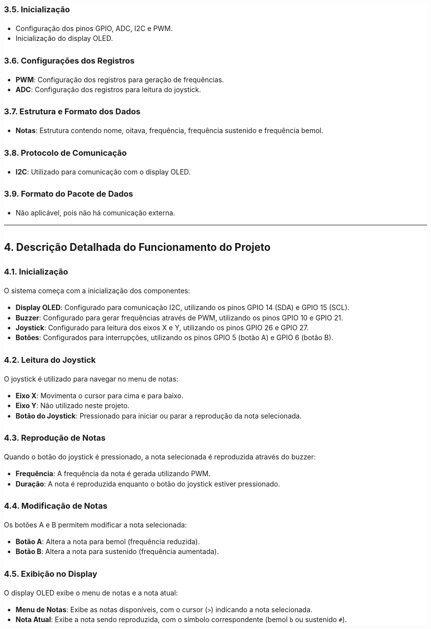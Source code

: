 ### 3.5. Inicialização
- Configuração dos pinos GPIO, ADC, I2C e PWM.
- Inicialização do display OLED.

### 3.6. Configurações dos Registros
- **PWM**: Configuração dos registros para geração de frequências.
- **ADC**: Configuração dos registros para leitura do joystick.

### 3.7. Estrutura e Formato dos Dados
- **Notas**: Estrutura contendo nome, oitava, frequência, frequência sustenido e frequência bemol.

### 3.8. Protocolo de Comunicação
- **I2C**: Utilizado para comunicação com o display OLED.

### 3.9. Formato do Pacote de Dados
- Não aplicável, pois não há comunicação externa.

---

## 4. Descrição Detalhada do Funcionamento do Projeto

### 4.1. Inicialização
O sistema começa com a inicialização dos componentes:
- **Display OLED**: Configurado para comunicação I2C, utilizando os pinos GPIO 14 (SDA) e GPIO 15 (SCL).
- **Buzzer**: Configurado para gerar frequências através de PWM, utilizando os pinos GPIO 10 e GPIO 21.
- **Joystick**: Configurado para leitura dos eixos X e Y, utilizando os pinos GPIO 26 e GPIO 27.
- **Botões**: Configurados para interrupções, utilizando os pinos GPIO 5 (botão A) e GPIO 6 (botão B).

### 4.2. Leitura do Joystick
O joystick é utilizado para navegar no menu de notas:
- **Eixo X**: Movimenta o cursor para cima e para baixo.
- **Eixo Y**: Não utilizado neste projeto.
- **Botão do Joystick**: Pressionado para iniciar ou parar a reprodução da nota selecionada.

### 4.3. Reprodução de Notas
Quando o botão do joystick é pressionado, a nota selecionada é reproduzida através do buzzer:
- **Frequência**: A frequência da nota é gerada utilizando PWM.
- **Duração**: A nota é reproduzida enquanto o botão do joystick estiver pressionado.

### 4.4. Modificação de Notas
Os botões A e B permitem modificar a nota selecionada:
- **Botão A**: Altera a nota para bemol (frequência reduzida).
- **Botão B**: Altera a nota para sustenido (frequência aumentada).

### 4.5. Exibição no Display
O display OLED exibe o menu de notas e a nota atual:
- **Menu de Notas**: Exibe as notas disponíveis, com o cursor (`>`) indicando a nota selecionada.
- **Nota Atual**: Exibe a nota sendo reproduzida, com o símbolo correspondente (bemol `b` ou sustenido `#`).
